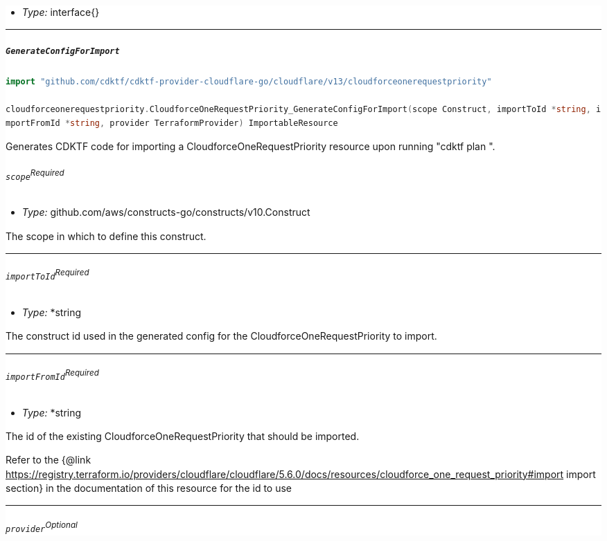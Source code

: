 - *Type:* interface{}

---

##### `GenerateConfigForImport` <a name="GenerateConfigForImport" id="@cdktf/provider-cloudflare.cloudforceOneRequestPriority.CloudforceOneRequestPriority.generateConfigForImport"></a>

```go
import "github.com/cdktf/cdktf-provider-cloudflare-go/cloudflare/v13/cloudforceonerequestpriority"

cloudforceonerequestpriority.CloudforceOneRequestPriority_GenerateConfigForImport(scope Construct, importToId *string, importFromId *string, provider TerraformProvider) ImportableResource
```

Generates CDKTF code for importing a CloudforceOneRequestPriority resource upon running "cdktf plan <stack-name>".

###### `scope`<sup>Required</sup> <a name="scope" id="@cdktf/provider-cloudflare.cloudforceOneRequestPriority.CloudforceOneRequestPriority.generateConfigForImport.parameter.scope"></a>

- *Type:* github.com/aws/constructs-go/constructs/v10.Construct

The scope in which to define this construct.

---

###### `importToId`<sup>Required</sup> <a name="importToId" id="@cdktf/provider-cloudflare.cloudforceOneRequestPriority.CloudforceOneRequestPriority.generateConfigForImport.parameter.importToId"></a>

- *Type:* *string

The construct id used in the generated config for the CloudforceOneRequestPriority to import.

---

###### `importFromId`<sup>Required</sup> <a name="importFromId" id="@cdktf/provider-cloudflare.cloudforceOneRequestPriority.CloudforceOneRequestPriority.generateConfigForImport.parameter.importFromId"></a>

- *Type:* *string

The id of the existing CloudforceOneRequestPriority that should be imported.

Refer to the {@link https://registry.terraform.io/providers/cloudflare/cloudflare/5.6.0/docs/resources/cloudforce_one_request_priority#import import section} in the documentation of this resource for the id to use

---

###### `provider`<sup>Optional</sup> <a name="provider" id="@cdktf/provider-cloudflare.cloudforceOneRequestPriority.CloudforceOneRequestPriority.generateConfigForImport.parameter.provider"></a>
